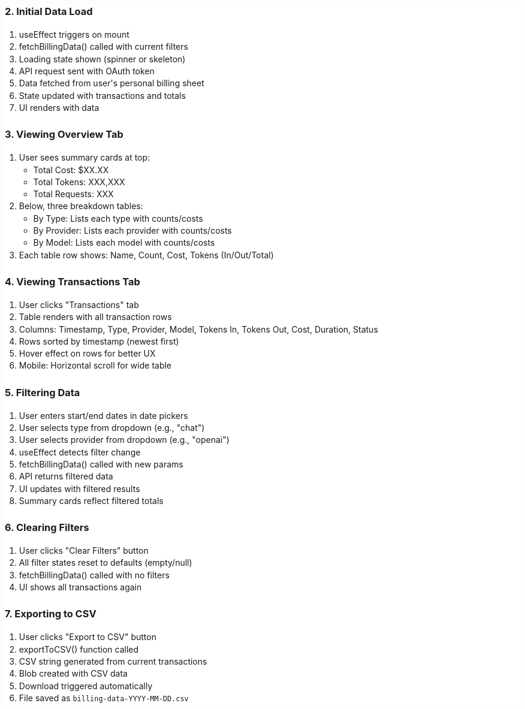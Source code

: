 ### 2. Initial Data Load
1. useEffect triggers on mount
2. fetchBillingData() called with current filters
3. Loading state shown (spinner or skeleton)
4. API request sent with OAuth token
5. Data fetched from user's personal billing sheet
6. State updated with transactions and totals
7. UI renders with data

### 3. Viewing Overview Tab
1. User sees summary cards at top:
   - Total Cost: $XX.XX
   - Total Tokens: XXX,XXX
   - Total Requests: XXX
2. Below, three breakdown tables:
   - By Type: Lists each type with counts/costs
   - By Provider: Lists each provider with counts/costs
   - By Model: Lists each model with counts/costs
3. Each table row shows: Name, Count, Cost, Tokens (In/Out/Total)

### 4. Viewing Transactions Tab
1. User clicks "Transactions" tab
2. Table renders with all transaction rows
3. Columns: Timestamp, Type, Provider, Model, Tokens In, Tokens Out, Cost, Duration, Status
4. Rows sorted by timestamp (newest first)
5. Hover effect on rows for better UX
6. Mobile: Horizontal scroll for wide table

### 5. Filtering Data
1. User enters start/end dates in date pickers
2. User selects type from dropdown (e.g., "chat")
3. User selects provider from dropdown (e.g., "openai")
4. useEffect detects filter change
5. fetchBillingData() called with new params
6. API returns filtered data
7. UI updates with filtered results
8. Summary cards reflect filtered totals

### 6. Clearing Filters
1. User clicks "Clear Filters" button
2. All filter states reset to defaults (empty/null)
3. fetchBillingData() called with no filters
4. UI shows all transactions again

### 7. Exporting to CSV
1. User clicks "Export to CSV" button
2. exportToCSV() function called
3. CSV string generated from current transactions
4. Blob created with CSV data
5. Download triggered automatically
6. File saved as `billing-data-YYYY-MM-DD.csv`
